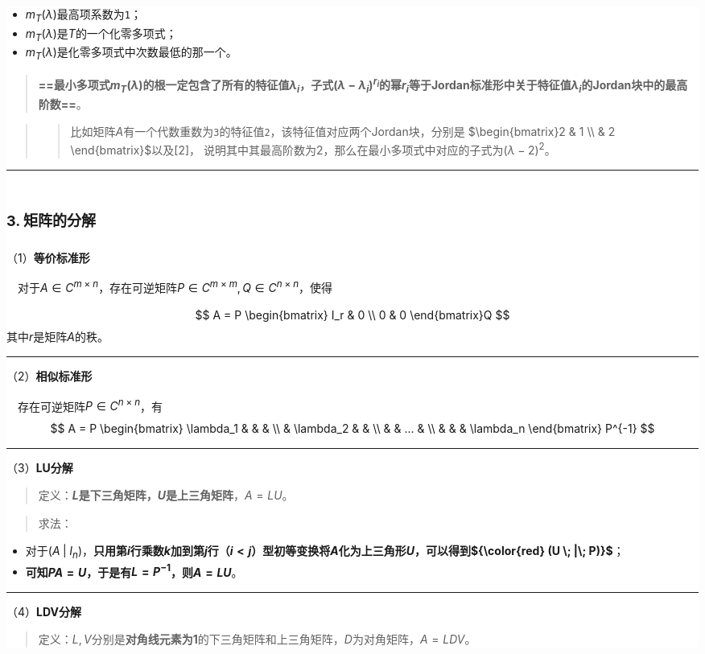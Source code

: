 - $m_T(\lambda)$最高项系数为`1`；
- $m_T(\lambda)$是$T$的一个化零多项式；
- $m_T(\lambda)$是化零多项式中次数最低的那一个。

> **==最小多项式$m_T(\lambda)$的根一定包含了所有的特征值$\lambda_i$，子式$(\lambda-\lambda_i)^{r_i}$的幂$r_i$等于Jordan标准形中关于特征值$\lambda_i$的Jordan块中的最高阶数==**。

>> 比如矩阵$A$有一个代数重数为`3`的特征值`2`，该特征值对应两个Jordan块，分别是
$\begin{bmatrix}2 & 1  \\ & 2   \end{bmatrix}$以及$[2]$， 说明其中其最高阶数为2，那么在最小多项式中对应的子式为$(\lambda -2)^2$。

----

# <font size=4>3. 矩阵的分解</font>

（1）**等价标准形**

&emsp;对于$A \in C^{m \times n}$，存在可逆矩阵$P \in C^{m \times m}, Q \in C^{n \times n}$，使得

$$
A = P \begin{bmatrix}
I_r & 0  \\ 
0 & 0
\end{bmatrix}Q
$$
其中$r$是矩阵$A$的秩。

---

（2）**相似标准形**

&emsp;存在可逆矩阵$P \in C^{ n \times n}$，有
$$
A = P \begin{bmatrix}
\lambda_1 &  &  & \\ 
 & \lambda_2 &  & \\ 
 &  & ... & \\ 
 &  &  & \lambda_n
\end{bmatrix} P^{-1}
$$

---

（3）**LU分解**

> 定义：**$L$是下三角矩阵，$U$是上三角矩阵**，$A=LU$。

> 求法：

- 对于$(A \;|\; I_n)$，**只用第$i$行乘数$k$加到第$j$行（$i < j$）型初等变换将$A$化为上三角形$U$，可以得到${\color{red} (U \; |\; P)}$**；
- **可知$PA=U$，于是有$L=P^{-1}$，则$A=LU$**。

---

（4）**LDV分解**

> 定义：$L, V$分别是**对角线元素为1**的下三角矩阵和上三角矩阵，$D$为对角矩阵，$A=LDV$。
